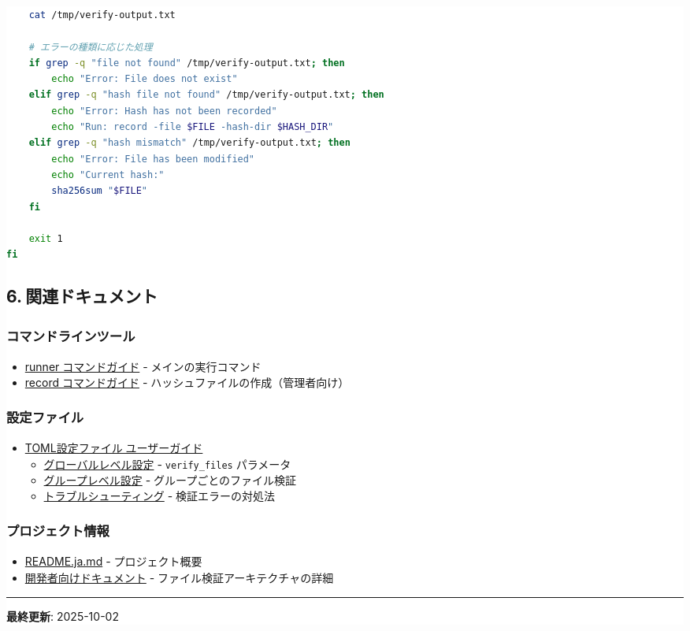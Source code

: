 ```bash
    cat /tmp/verify-output.txt

    # エラーの種類に応じた処理
    if grep -q "file not found" /tmp/verify-output.txt; then
        echo "Error: File does not exist"
    elif grep -q "hash file not found" /tmp/verify-output.txt; then
        echo "Error: Hash has not been recorded"
        echo "Run: record -file $FILE -hash-dir $HASH_DIR"
    elif grep -q "hash mismatch" /tmp/verify-output.txt; then
        echo "Error: File has been modified"
        echo "Current hash:"
        sha256sum "$FILE"
    fi

    exit 1
fi
```

## 6. 関連ドキュメント

### コマンドラインツール

- [runner コマンドガイド](runner_command.ja.md) - メインの実行コマンド
- [record コマンドガイド](record_command.ja.md) - ハッシュファイルの作成（管理者向け）

### 設定ファイル

- [TOML設定ファイル ユーザーガイド](toml_config/README.ja.md)
  - [グローバルレベル設定](toml_config/04_global_level.ja.md) - `verify_files` パラメータ
  - [グループレベル設定](toml_config/05_group_level.ja.md) - グループごとのファイル検証
  - [トラブルシューティング](toml_config/10_troubleshooting.ja.md) - 検証エラーの対処法

### プロジェクト情報

- [README.ja.md](../../README.ja.md) - プロジェクト概要
- [開発者向けドキュメント](../dev/) - ファイル検証アーキテクチャの詳細

---

**最終更新**: 2025-10-02

